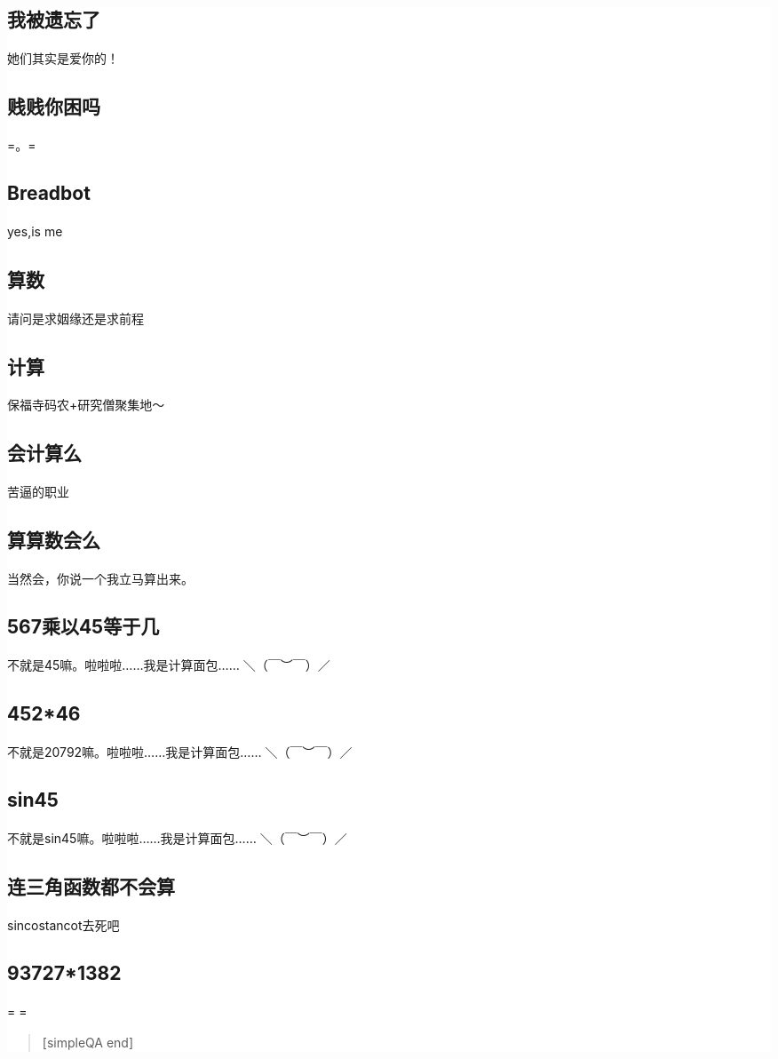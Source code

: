## 我被遗忘了
她们其实是爱你的！

## 贱贱你困吗
=。=

## Breadbot
yes,is me

## 算数
请问是求姻缘还是求前程

## 计算
保福寺码农+研究僧聚集地～

## 会计算么
苦逼的职业

## 算算数会么
当然会，你说一个我立马算出来。

## 567乘以45等于几
不就是45嘛。啦啦啦……我是计算面包…… ＼（￣︶￣）／

## 452*46
不就是20792嘛。啦啦啦……我是计算面包…… ＼（￣︶￣）／

## sin45
不就是sin45嘛。啦啦啦……我是计算面包…… ＼（￣︶￣）／

## 连三角函数都不会算
sincostancot去死吧

## 93727*1382
= =

> [simpleQA end]
